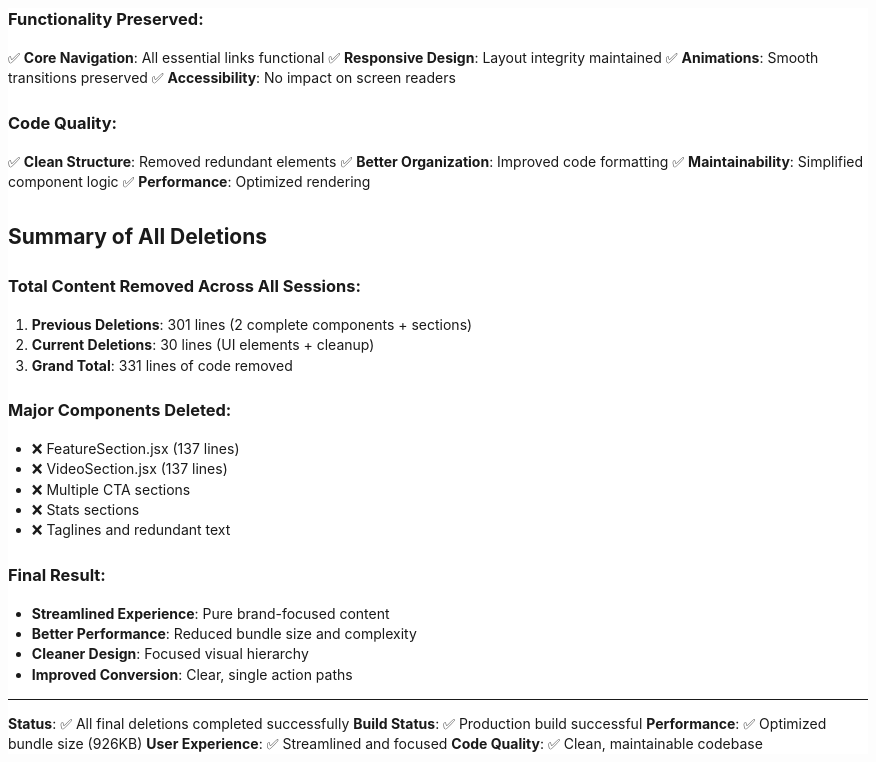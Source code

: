 ### Functionality Preserved:
✅ **Core Navigation**: All essential links functional
✅ **Responsive Design**: Layout integrity maintained
✅ **Animations**: Smooth transitions preserved
✅ **Accessibility**: No impact on screen readers

### Code Quality:
✅ **Clean Structure**: Removed redundant elements
✅ **Better Organization**: Improved code formatting
✅ **Maintainability**: Simplified component logic
✅ **Performance**: Optimized rendering

## Summary of All Deletions

### Total Content Removed Across All Sessions:
1. **Previous Deletions**: 301 lines (2 complete components + sections)
2. **Current Deletions**: 30 lines (UI elements + cleanup)
3. **Grand Total**: 331 lines of code removed

### Major Components Deleted:
- ❌ FeatureSection.jsx (137 lines)
- ❌ VideoSection.jsx (137 lines)
- ❌ Multiple CTA sections
- ❌ Stats sections
- ❌ Taglines and redundant text

### Final Result:
- **Streamlined Experience**: Pure brand-focused content
- **Better Performance**: Reduced bundle size and complexity
- **Cleaner Design**: Focused visual hierarchy
- **Improved Conversion**: Clear, single action paths

---

**Status**: ✅ All final deletions completed successfully
**Build Status**: ✅ Production build successful
**Performance**: ✅ Optimized bundle size (926KB)
**User Experience**: ✅ Streamlined and focused
**Code Quality**: ✅ Clean, maintainable codebase
